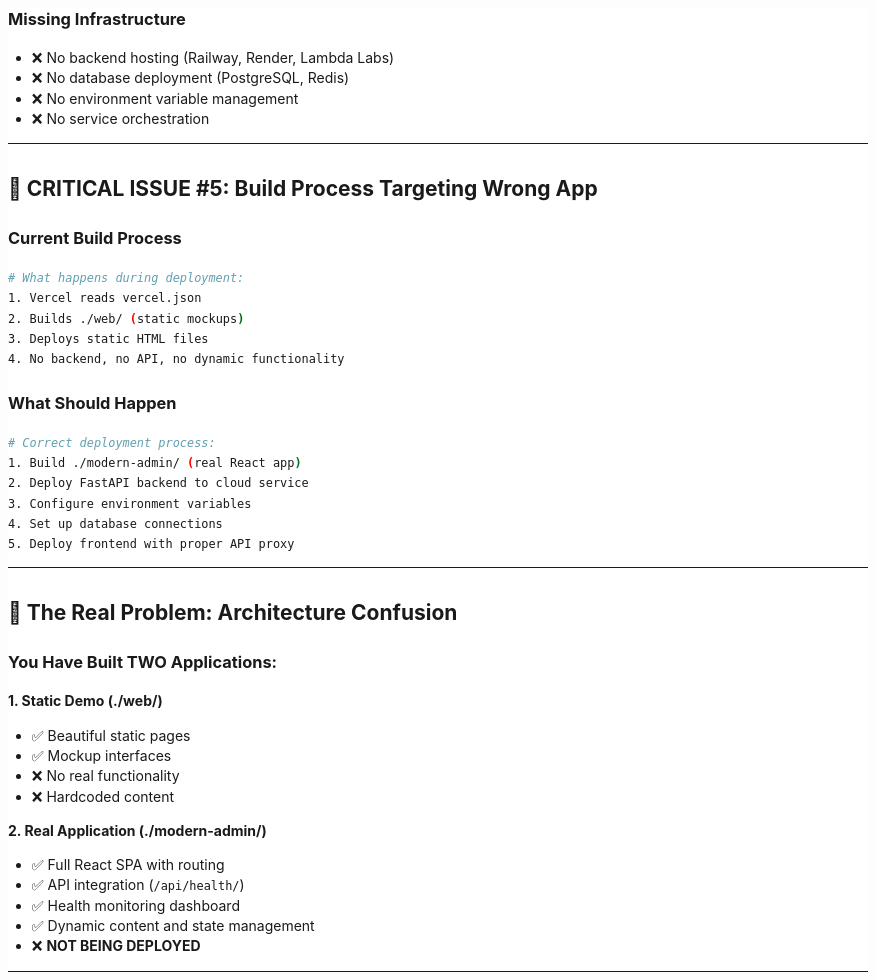 ### **Missing Infrastructure**
- ❌ No backend hosting (Railway, Render, Lambda Labs)
- ❌ No database deployment (PostgreSQL, Redis)
- ❌ No environment variable management
- ❌ No service orchestration

---

## 🔴 **CRITICAL ISSUE #5: Build Process Targeting Wrong App**

### **Current Build Process**
```bash
# What happens during deployment:
1. Vercel reads vercel.json
2. Builds ./web/ (static mockups)
3. Deploys static HTML files
4. No backend, no API, no dynamic functionality
```

### **What Should Happen**
```bash
# Correct deployment process:
1. Build ./modern-admin/ (real React app)
2. Deploy FastAPI backend to cloud service
3. Configure environment variables
4. Set up database connections
5. Deploy frontend with proper API proxy
```

---

## 🎯 **The Real Problem: Architecture Confusion**

### **You Have Built TWO Applications:**

**1. Static Demo (./web/)**
- ✅ Beautiful static pages
- ✅ Mockup interfaces
- ❌ No real functionality
- ❌ Hardcoded content

**2. Real Application (./modern-admin/)**
- ✅ Full React SPA with routing
- ✅ API integration (`/api/health/`)
- ✅ Health monitoring dashboard
- ✅ Dynamic content and state management
- ❌ **NOT BEING DEPLOYED**

---
